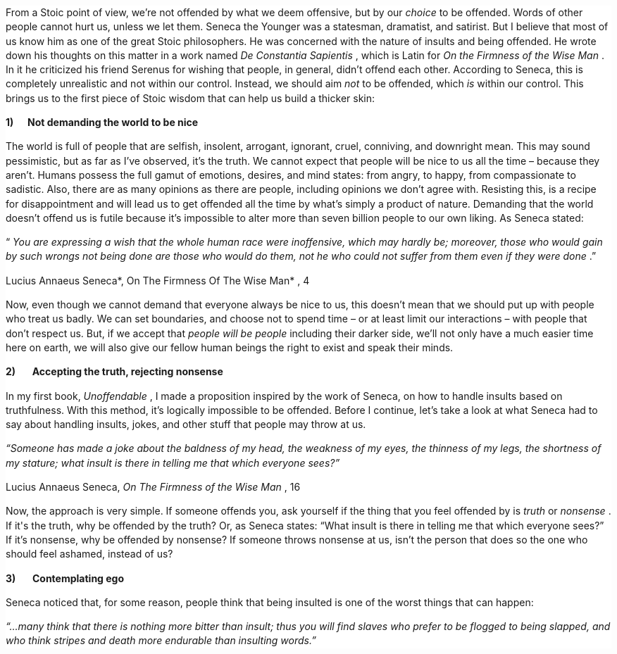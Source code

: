 From a Stoic point of view, we’re not offended by what we deem offensive, but by our *choice* to be offended. Words of other people cannot hurt us, unless we let them. Seneca the Younger was a statesman, dramatist, and satirist. But I believe that most of us know him as one of the great Stoic philosophers. He was concerned with the nature of insults and being offended. He wrote down his thoughts on this matter in a work named *De Constantia Sapientis* , which is Latin for *On the Firmness of the Wise Man* . In it he criticized his friend Serenus for wishing that people, in general, didn’t offend each other. According to Seneca, this is completely unrealistic and not within our control. Instead, we should aim *not* to be offended, which *is* within our control. This brings us to the first piece of Stoic wisdom that can help us build a thicker skin:

**1\)**     **Not demanding the world to be nice** 

The world is full of people that are selfish, insolent, arrogant, ignorant, cruel, conniving, and downright mean. This may sound pessimistic, but as far as I’ve observed, it’s the truth. We cannot expect that people will be nice to us all the time – because they aren’t. Humans possess the full gamut of emotions, desires, and mind states: from angry, to happy, from compassionate to sadistic. Also, there are as many opinions as there are people, including opinions we don’t agree with. Resisting this, is a recipe for disappointment and will lead us to get offended all the time by what’s simply a product of nature. Demanding that the world doesn’t offend us is futile because it’s impossible to alter more than seven billion people to our own liking. As Seneca stated:

“ *You are expressing a wish that the whole human race were inoffensive, which may hardly be; moreover, those who would gain by such wrongs not being done are those who would do them, not he who could not suffer from them even if they were done* .”

Lucius Annaeus Seneca*, On The Firmness Of The Wise Man* , 4

Now, even though we cannot demand that everyone always be nice to us, this doesn’t mean that we should put up with people who treat us badly. We can set boundaries, and choose not to spend time – or at least limit our interactions – with people that don’t respect us. But, if we accept that *people will be people* including their darker side, we’ll not only have a much easier time here on earth, we will also give our fellow human beings the right to exist and speak their minds.

**2\)**      **Accepting the truth, rejecting nonsense** 

In my first book, *Unoffendable* , I made a proposition inspired by the work of Seneca, on how to handle insults based on truthfulness. With this method, it’s logically impossible to be offended. Before I continue, let’s take a look at what Seneca had to say about handling insults, jokes, and other stuff that people may throw at us.

*“Someone has made a joke about the baldness of my head, the weakness of my eyes, the thinness of my legs, the shortness of my stature; what insult is there in telling me that which everyone sees?”*

Lucius Annaeus Seneca, *On The Firmness of the Wise Man* , 16

Now, the approach is very simple. If someone offends you, ask yourself if the thing that you feel offended by is *truth* or *nonsense* . If it's the truth, why be offended by the truth? Or, as Seneca states: “What insult is there in telling me that which everyone sees?” If it’s nonsense, why be offended by nonsense? If someone throws nonsense at us, isn’t the person that does so the one who should feel ashamed, instead of us?

**3\)**       **Contemplating ego** 

Seneca noticed that, for some reason, people think that being insulted is one of the worst things that can happen:

*“...many think that there is nothing more bitter than insult; thus you will find slaves who prefer to be flogged to being slapped, and who think stripes and death more endurable than insulting words.”*
